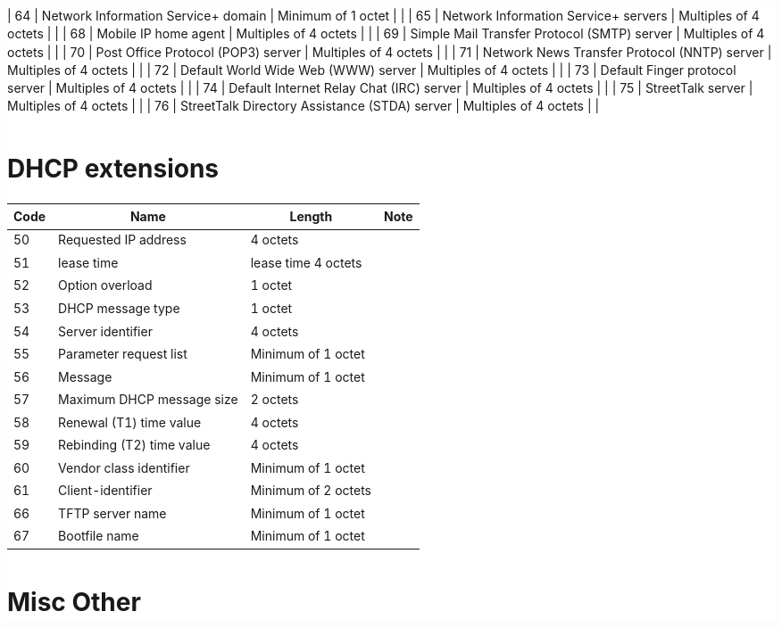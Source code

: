 | 64   | Network Information Service+ domain              | Minimum of 1 octet    |      |
| 65   | Network Information Service+ servers             | Multiples of 4 octets |      |
| 68   | Mobile IP home agent                             | Multiples of 4 octets |      |
| 69   | Simple Mail Transfer Protocol (SMTP) server      | Multiples of 4 octets |      |
| 70   | Post Office Protocol (POP3) server               | Multiples of 4 octets |      |
| 71   | Network News Transfer Protocol (NNTP) server     | Multiples of 4 octets |      |
| 72   | Default World Wide Web (WWW) server              | Multiples of 4 octets |      |
| 73   | Default Finger protocol server                   | Multiples of 4 octets |      |
| 74   | Default Internet Relay Chat (IRC) server         | Multiples of 4 octets |      |
| 75   | StreetTalk server                                | Multiples of 4 octets |      |
| 76   | StreetTalk Directory Assistance (STDA) server    | Multiples of 4 octets |      |

# DHCP extensions

| Code | Name                      | Length              | Note |
|------|---------------------------|---------------------|------|
| 50   | Requested IP address      | 4 octets            |      |
| 51   | lease time                | lease time 4 octets |      |
| 52   | Option overload           | 1 octet             |      |
| 53   | DHCP message type         | 1 octet             |      |
| 54   | Server identifier         | 4 octets            |      |
| 55   | Parameter request list    | Minimum of 1 octet  |      |
| 56   | Message                   | Minimum of 1 octet  |      |
| 57   | Maximum DHCP message size | 2 octets            |      |
| 58   | Renewal (T1) time value   | 4 octets            |      |
| 59   | Rebinding (T2) time value | 4 octets            |      |
| 60   | Vendor class identifier   | Minimum of 1 octet  |      |
| 61   | Client-identifier         | Minimum of 2 octets |      |
| 66   | TFTP server name          | Minimum of 1 octet  |      |
| 67   | Bootfile name             | Minimum of 1 octet  |      |

# Misc Other
